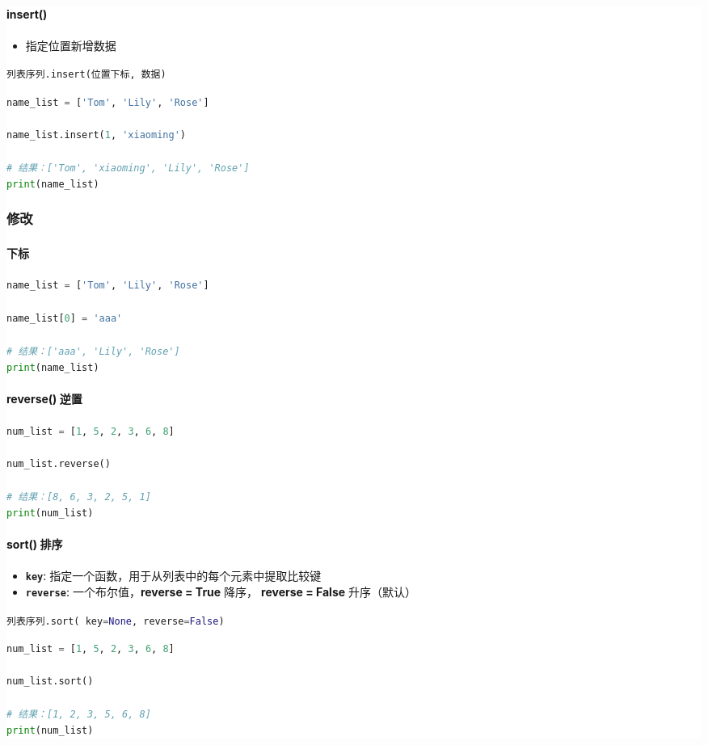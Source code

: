 #### insert()

- 指定位置新增数据

``` python
列表序列.insert(位置下标, 数据)
```

``` python
name_list = ['Tom', 'Lily', 'Rose']

name_list.insert(1, 'xiaoming')

# 结果：['Tom', 'xiaoming', 'Lily', 'Rose']
print(name_list)
```

### 修改

#### 下标

``` python
name_list = ['Tom', 'Lily', 'Rose']

name_list[0] = 'aaa'

# 结果：['aaa', 'Lily', 'Rose']
print(name_list)
```

#### reverse() 逆置

``` python
num_list = [1, 5, 2, 3, 6, 8]

num_list.reverse()

# 结果：[8, 6, 3, 2, 5, 1]
print(num_list)
```

#### sort() 排序

- **`key`**: 指定一个函数，用于从列表中的每个元素中提取比较键
- **`reverse`**: 一个布尔值，**reverse = True** 降序， **reverse = False** 升序（默认）

``` python
列表序列.sort( key=None, reverse=False)
```

``` python
num_list = [1, 5, 2, 3, 6, 8]

num_list.sort()

# 结果：[1, 2, 3, 5, 6, 8]
print(num_list)
```
